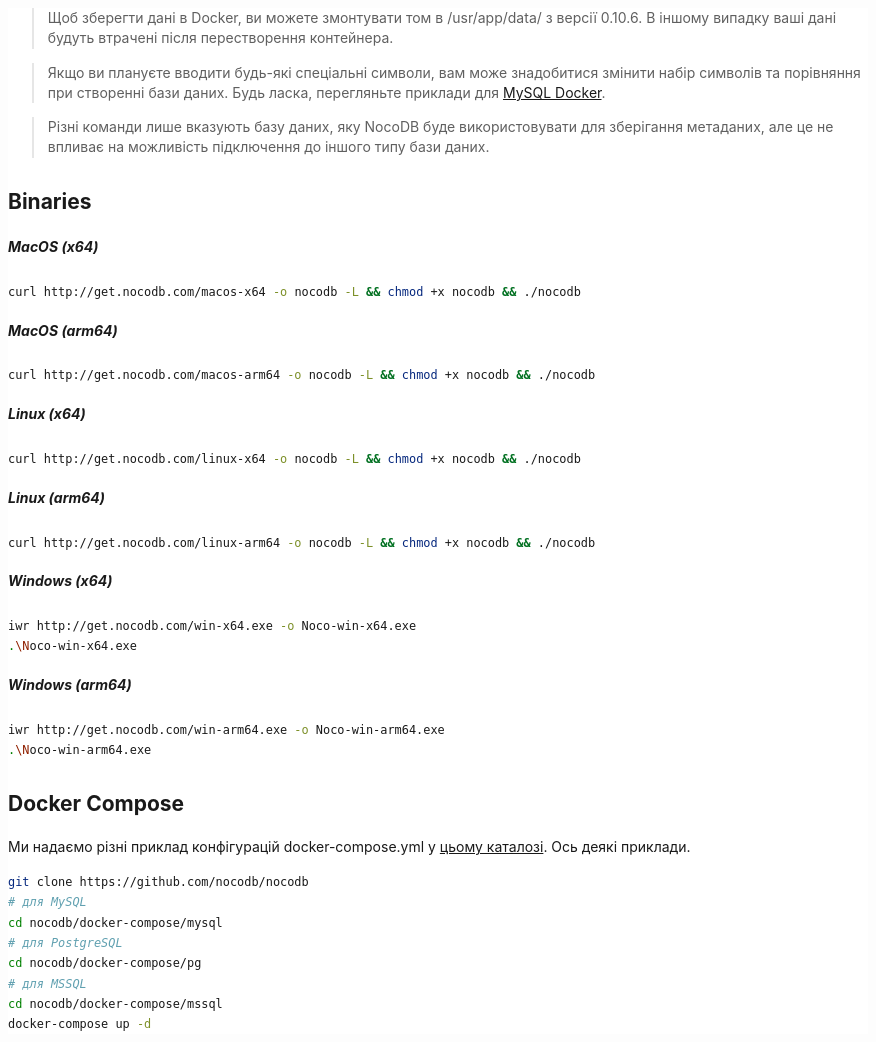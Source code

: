 > Щоб зберегти дані в Docker, ви можете змонтувати том в /usr/app/data/ з версії 0.10.6. В іншому випадку ваші дані будуть втрачені після перестворення контейнера.

> Якщо ви плануєте вводити будь-які спеціальні символи, вам може знадобитися змінити набір символів та порівняння при створенні бази даних. Будь ласка, перегляньте приклади для [MySQL Docker](https://github.com/nocodb/nocodb/issues/1340#issuecomment-1049481043).

> Різні команди лише вказують базу даних, яку NocoDB буде використовувати для зберігання метаданих, але це не впливає на можливість підключення до іншого типу бази даних.

## Binaries

##### MacOS (x64)

```bash
curl http://get.nocodb.com/macos-x64 -o nocodb -L && chmod +x nocodb && ./nocodb
```

##### MacOS (arm64)

```bash
curl http://get.nocodb.com/macos-arm64 -o nocodb -L && chmod +x nocodb && ./nocodb
```

##### Linux (x64)

```bash
curl http://get.nocodb.com/linux-x64 -o nocodb -L && chmod +x nocodb && ./nocodb
```

##### Linux (arm64)

```bash
curl http://get.nocodb.com/linux-arm64 -o nocodb -L && chmod +x nocodb && ./nocodb
```

##### Windows (x64)

```bash
iwr http://get.nocodb.com/win-x64.exe -o Noco-win-x64.exe
.\Noco-win-x64.exe
```

##### Windows (arm64)

```bash
iwr http://get.nocodb.com/win-arm64.exe -o Noco-win-arm64.exe
.\Noco-win-arm64.exe
```

## Docker Compose

Ми надаємо різні приклад конфігурацій docker-compose.yml у [цьому каталозі](https://github.com/nocodb/nocodb/tree/master/docker-compose). Ось деякі приклади.

```bash
git clone https://github.com/nocodb/nocodb
# для MySQL
cd nocodb/docker-compose/mysql
# для PostgreSQL
cd nocodb/docker-compose/pg
# для MSSQL
cd nocodb/docker-compose/mssql
docker-compose up -d
```
